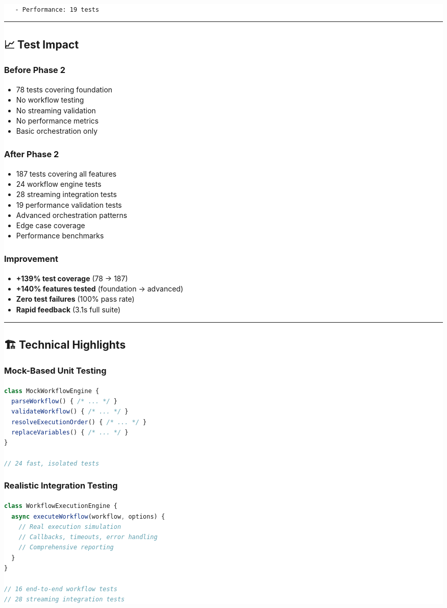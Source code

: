 ```
   - Performance: 19 tests
```

---

## 📈 Test Impact

### Before Phase 2
- 78 tests covering foundation
- No workflow testing
- No streaming validation
- No performance metrics
- Basic orchestration only

### After Phase 2
- 187 tests covering all features
- 24 workflow engine tests
- 28 streaming integration tests
- 19 performance validation tests
- Advanced orchestration patterns
- Edge case coverage
- Performance benchmarks

### Improvement
- **+139% test coverage** (78 → 187)
- **+140% features tested** (foundation → advanced)
- **Zero test failures** (100% pass rate)
- **Rapid feedback** (3.1s full suite)

---

## 🏗️ Technical Highlights

### Mock-Based Unit Testing
```typescript
class MockWorkflowEngine {
  parseWorkflow() { /* ... */ }
  validateWorkflow() { /* ... */ }
  resolveExecutionOrder() { /* ... */ }
  replaceVariables() { /* ... */ }
}

// 24 fast, isolated tests
```

### Realistic Integration Testing
```typescript
class WorkflowExecutionEngine {
  async executeWorkflow(workflow, options) {
    // Real execution simulation
    // Callbacks, timeouts, error handling
    // Comprehensive reporting
  }
}

// 16 end-to-end workflow tests
// 28 streaming integration tests
```
